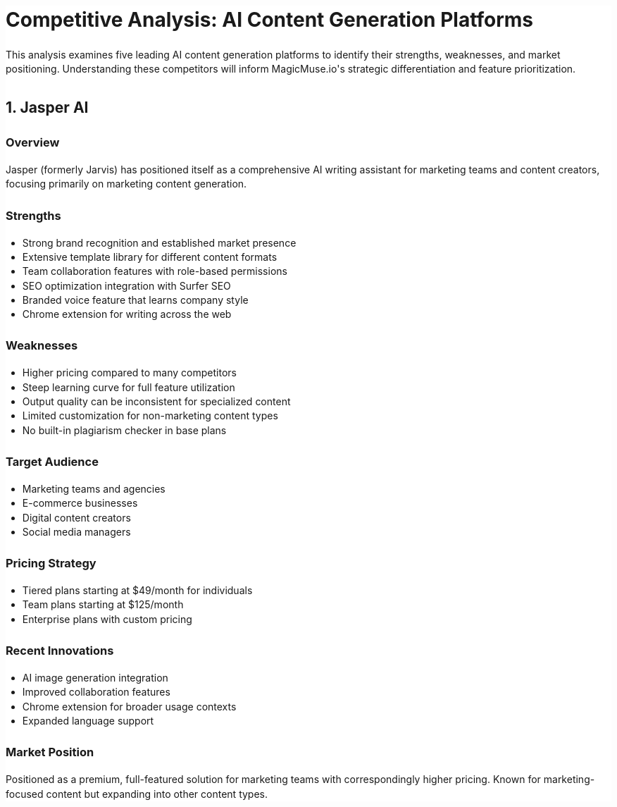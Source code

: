 # Competitive Analysis: AI Content Generation Platforms

This analysis examines five leading AI content generation platforms to identify their strengths, weaknesses, and market positioning. Understanding these competitors will inform MagicMuse.io's strategic differentiation and feature prioritization.

## 1. Jasper AI

### Overview
Jasper (formerly Jarvis) has positioned itself as a comprehensive AI writing assistant for marketing teams and content creators, focusing primarily on marketing content generation.

### Strengths
- Strong brand recognition and established market presence
- Extensive template library for different content formats
- Team collaboration features with role-based permissions
- SEO optimization integration with Surfer SEO
- Branded voice feature that learns company style
- Chrome extension for writing across the web

### Weaknesses
- Higher pricing compared to many competitors
- Steep learning curve for full feature utilization
- Output quality can be inconsistent for specialized content
- Limited customization for non-marketing content types
- No built-in plagiarism checker in base plans

### Target Audience
- Marketing teams and agencies
- E-commerce businesses
- Digital content creators
- Social media managers

### Pricing Strategy
- Tiered plans starting at $49/month for individuals
- Team plans starting at $125/month
- Enterprise plans with custom pricing

### Recent Innovations
- AI image generation integration
- Improved collaboration features
- Chrome extension for broader usage contexts
- Expanded language support

### Market Position
Positioned as a premium, full-featured solution for marketing teams with correspondingly higher pricing. Known for marketing-focused content but expanding into other content types.
